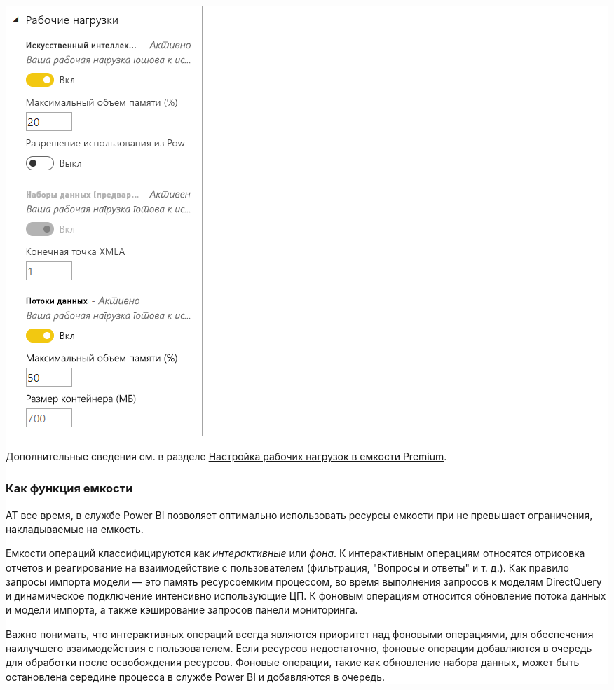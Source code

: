 ![Включение рабочих нагрузок](media/service-admin-premium-workloads/admin-portal-workloads.png)

Дополнительные сведения см. в разделе [Настройка рабочих нагрузок в емкости Premium](service-admin-premium-workloads.md). 

### <a name="how-capacities-function"></a>Как функция емкости

AT все время, в службе Power BI позволяет оптимально использовать ресурсы емкости при не превышает ограничения, накладываемые на емкость.

Емкости операций классифицируются как *интерактивные* или *фона*. К интерактивным операциям относятся отрисовка отчетов и реагирование на взаимодействие с пользователем (фильтрация, "Вопросы и ответы" и т. д.). Как правило запросы импорта модели — это память ресурсоемким процессом, во время выполнения запросов к моделям DirectQuery и динамическое подключение интенсивно использующие ЦП. К фоновым операциям относится обновление потока данных и модели импорта, а также кэширование запросов панели мониторинга.

Важно понимать, что интерактивных операций всегда являются приоритет над фоновыми операциями, для обеспечения наилучшего взаимодействия с пользователем. Если ресурсов недостаточно, фоновые операции добавляются в очередь для обработки после освобождения ресурсов. Фоновые операции, такие как обновление набора данных, может быть остановлена середине процесса в службе Power BI и добавляются в очередь.
